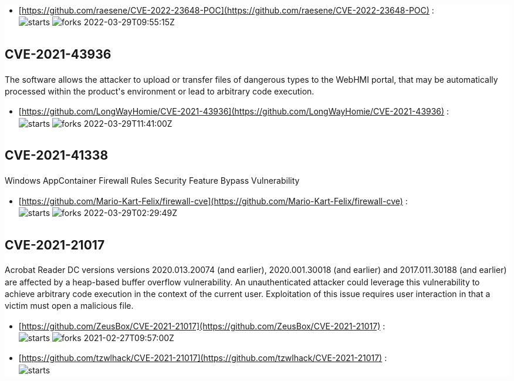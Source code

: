- [https://github.com/raesene/CVE-2022-23648-POC](https://github.com/raesene/CVE-2022-23648-POC) :  
![starts](https://img.shields.io/github/stars/raesene/CVE-2022-23648-POC.svg) 
![forks](https://img.shields.io/github/forks/raesene/CVE-2022-23648-POC.svg) 
2022-03-29T09:55:15Z

## CVE-2021-43936
 The software allows the attacker to upload or transfer files of dangerous types to the WebHMI portal, that may be automatically processed within the product's environment or lead to arbitrary code execution.

- [https://github.com/LongWayHomie/CVE-2021-43936](https://github.com/LongWayHomie/CVE-2021-43936) :  
![starts](https://img.shields.io/github/stars/LongWayHomie/CVE-2021-43936.svg) 
![forks](https://img.shields.io/github/forks/LongWayHomie/CVE-2021-43936.svg) 
2022-03-29T11:41:00Z

## CVE-2021-41338
 Windows AppContainer Firewall Rules Security Feature Bypass Vulnerability

- [https://github.com/Mario-Kart-Felix/firewall-cve](https://github.com/Mario-Kart-Felix/firewall-cve) :  
![starts](https://img.shields.io/github/stars/Mario-Kart-Felix/firewall-cve.svg) 
![forks](https://img.shields.io/github/forks/Mario-Kart-Felix/firewall-cve.svg) 
2022-03-29T02:29:49Z

## CVE-2021-21017
 Acrobat Reader DC versions versions 2020.013.20074 (and earlier), 2020.001.30018 (and earlier) and 2017.011.30188 (and earlier) are affected by a heap-based buffer overflow vulnerability. An unauthenticated attacker could leverage this vulnerability to achieve arbitrary code execution in the context of the current user. Exploitation of this issue requires user interaction in that a victim must open a malicious file.

- [https://github.com/ZeusBox/CVE-2021-21017](https://github.com/ZeusBox/CVE-2021-21017) :  
![starts](https://img.shields.io/github/stars/ZeusBox/CVE-2021-21017.svg) 
![forks](https://img.shields.io/github/forks/ZeusBox/CVE-2021-21017.svg) 
2021-02-27T09:57:00Z

- [https://github.com/tzwlhack/CVE-2021-21017](https://github.com/tzwlhack/CVE-2021-21017) :  
![starts](https://img.shields.io/github/stars/tzwlhack/CVE-2021-21017.svg) 
